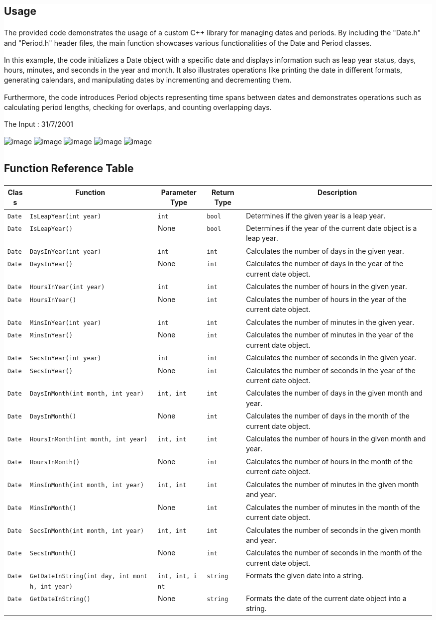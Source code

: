 ## Usage
The provided code demonstrates the usage of a custom C++ library for managing dates and periods. By including the "Date.h" and "Period.h" header files, the main function showcases various functionalities of the Date and Period classes.

In this example, the code initializes a Date object with a specific date and displays information such as leap year status, days, hours, minutes, and seconds in the year and month. It also illustrates operations like printing the date in different formats, generating calendars, and manipulating dates by incrementing and decrementing them.

Furthermore, the code introduces Period objects representing time spans between dates and demonstrates operations such as calculating period lengths, checking for overlaps, and counting overlapping days.

The Input : 31/7/2001

![image](https://github.com/i3bdolah/Saudi-Date-Library/assets/80276711/d086d819-0e72-48ea-a25b-7a2da06402e2)
![image](https://github.com/i3bdolah/Saudi-Date-Library/assets/80276711/60ea8976-802e-45c4-81b3-7a8814a106a5)
![image](https://github.com/i3bdolah/Saudi-Date-Library/assets/80276711/090a2288-e6ee-4991-a4cd-b87b05490df3)
![image](https://github.com/i3bdolah/Saudi-Date-Library/assets/80276711/89898719-96af-4054-a39b-bda25c7fefc7)
![image](https://github.com/i3bdolah/Saudi-Date-Library/assets/80276711/c5dc03e0-e3ee-4d64-9129-a898f0870ae7)

## Function Reference Table

| Class | Function | Parameter Type | Return Type | Description |
| --- | --- | --- | --- | --- |
| `Date` | `IsLeapYear(int year)` | `int` | `bool` | Determines if the given year is a leap year. |
| `Date` | `IsLeapYear()` | None | `bool` | Determines if the year of the current date object is a leap year. |
| `Date` | `DaysInYear(int year)` | `int` | `int` | Calculates the number of days in the given year. |
| `Date` | `DaysInYear()` | None | `int` | Calculates the number of days in the year of the current date object. |
| `Date` | `HoursInYear(int year)` | `int` | `int` | Calculates the number of hours in the given year. |
| `Date` | `HoursInYear()` | None | `int` | Calculates the number of hours in the year of the current date object. |
| `Date` | `MinsInYear(int year)` | `int` | `int` | Calculates the number of minutes in the given year. |
| `Date` | `MinsInYear()` | None | `int` | Calculates the number of minutes in the year of the current date object. |
| `Date` | `SecsInYear(int year)` | `int` | `int` | Calculates the number of seconds in the given year. |
| `Date` | `SecsInYear()` | None | `int` | Calculates the number of seconds in the year of the current date object. |
| `Date` | `DaysInMonth(int month, int year)` | `int, int` | `int` | Calculates the number of days in the given month and year. |
| `Date` | `DaysInMonth()` | None | `int` | Calculates the number of days in the month of the current date object. |
| `Date` | `HoursInMonth(int month, int year)` | `int, int` | `int` | Calculates the number of hours in the given month and year. |
| `Date` | `HoursInMonth()` | None | `int` | Calculates the number of hours in the month of the current date object. |
| `Date` | `MinsInMonth(int month, int year)` | `int, int` | `int` | Calculates the number of minutes in the given month and year. |
| `Date` | `MinsInMonth()` | None | `int` | Calculates the number of minutes in the month of the current date object. |
| `Date` | `SecsInMonth(int month, int year)` | `int, int` | `int` | Calculates the number of seconds in the given month and year. |
| `Date` | `SecsInMonth()` | None | `int` | Calculates the number of seconds in the month of the current date object. |
| `Date` | `GetDateInString(int day, int month, int year)` | `int, int, int` | `string` | Formats the given date into a string. |
| `Date` | `GetDateInString()` | None | `string` | Formats the date of the current date object into a string. |